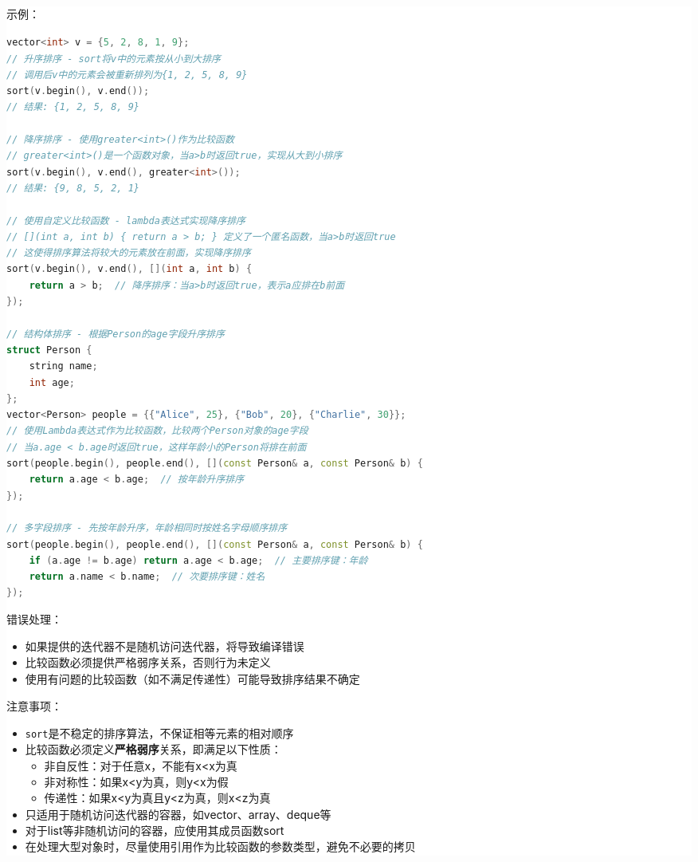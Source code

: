 示例：

```cpp
vector<int> v = {5, 2, 8, 1, 9};
// 升序排序 - sort将v中的元素按从小到大排序
// 调用后v中的元素会被重新排列为{1, 2, 5, 8, 9}
sort(v.begin(), v.end());
// 结果: {1, 2, 5, 8, 9}

// 降序排序 - 使用greater<int>()作为比较函数
// greater<int>()是一个函数对象，当a>b时返回true，实现从大到小排序
sort(v.begin(), v.end(), greater<int>());
// 结果: {9, 8, 5, 2, 1}

// 使用自定义比较函数 - lambda表达式实现降序排序
// [](int a, int b) { return a > b; } 定义了一个匿名函数，当a>b时返回true
// 这使得排序算法将较大的元素放在前面，实现降序排序
sort(v.begin(), v.end(), [](int a, int b) {
    return a > b;  // 降序排序：当a>b时返回true，表示a应排在b前面
});

// 结构体排序 - 根据Person的age字段升序排序
struct Person {
    string name;
    int age;
};
vector<Person> people = {{"Alice", 25}, {"Bob", 20}, {"Charlie", 30}};
// 使用Lambda表达式作为比较函数，比较两个Person对象的age字段
// 当a.age < b.age时返回true，这样年龄小的Person将排在前面
sort(people.begin(), people.end(), [](const Person& a, const Person& b) {
    return a.age < b.age;  // 按年龄升序排序
});

// 多字段排序 - 先按年龄升序，年龄相同时按姓名字母顺序排序
sort(people.begin(), people.end(), [](const Person& a, const Person& b) {
    if (a.age != b.age) return a.age < b.age;  // 主要排序键：年龄
    return a.name < b.name;  // 次要排序键：姓名
});
```

错误处理：
- 如果提供的迭代器不是随机访问迭代器，将导致编译错误
- 比较函数必须提供严格弱序关系，否则行为未定义
- 使用有问题的比较函数（如不满足传递性）可能导致排序结果不确定

注意事项：
- `sort`是不稳定的排序算法，不保证相等元素的相对顺序
- 比较函数必须定义**严格弱序**关系，即满足以下性质：
  - 非自反性：对于任意x，不能有x<x为真
  - 非对称性：如果x<y为真，则y<x为假
  - 传递性：如果x<y为真且y<z为真，则x<z为真
- 只适用于随机访问迭代器的容器，如vector、array、deque等
- 对于list等非随机访问的容器，应使用其成员函数sort
- 在处理大型对象时，尽量使用引用作为比较函数的参数类型，避免不必要的拷贝
